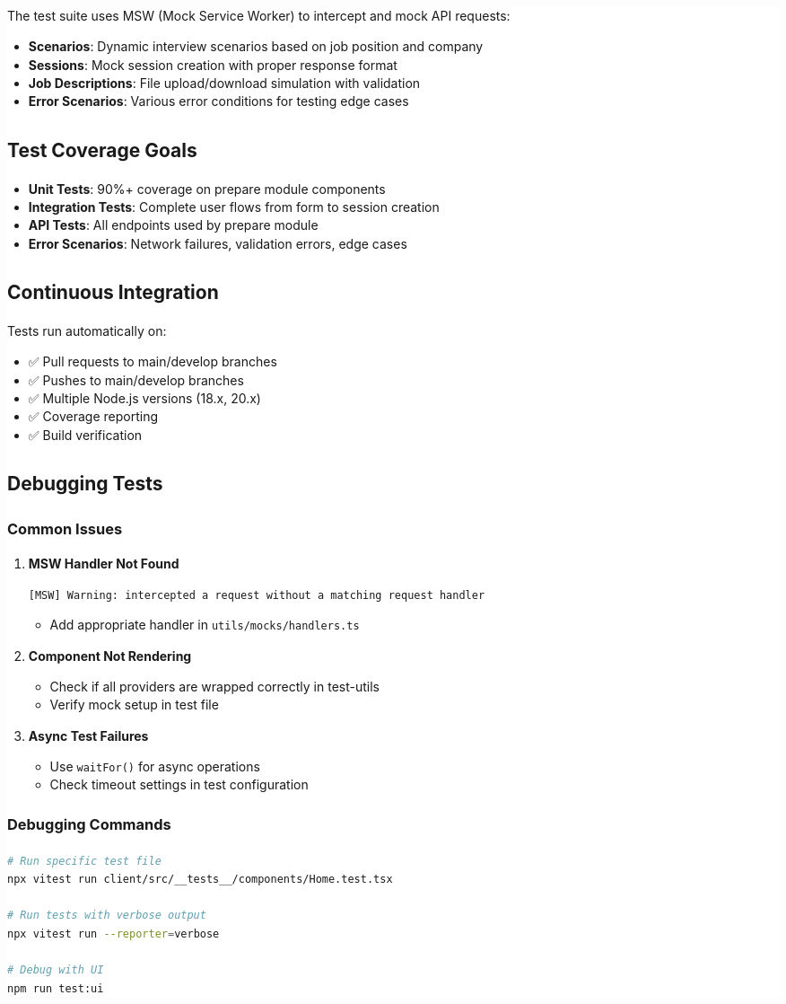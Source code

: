 The test suite uses MSW (Mock Service Worker) to intercept and mock API requests:

- **Scenarios**: Dynamic interview scenarios based on job position and company
- **Sessions**: Mock session creation with proper response format
- **Job Descriptions**: File upload/download simulation with validation
- **Error Scenarios**: Various error conditions for testing edge cases

## Test Coverage Goals

- **Unit Tests**: 90%+ coverage on prepare module components
- **Integration Tests**: Complete user flows from form to session creation
- **API Tests**: All endpoints used by prepare module
- **Error Scenarios**: Network failures, validation errors, edge cases

## Continuous Integration

Tests run automatically on:
- ✅ Pull requests to main/develop branches
- ✅ Pushes to main/develop branches
- ✅ Multiple Node.js versions (18.x, 20.x)
- ✅ Coverage reporting
- ✅ Build verification

## Debugging Tests

### Common Issues

1. **MSW Handler Not Found**
   ```
   [MSW] Warning: intercepted a request without a matching request handler
   ```
   - Add appropriate handler in `utils/mocks/handlers.ts`

2. **Component Not Rendering**
   - Check if all providers are wrapped correctly in test-utils
   - Verify mock setup in test file

3. **Async Test Failures**
   - Use `waitFor()` for async operations
   - Check timeout settings in test configuration

### Debugging Commands

```bash
# Run specific test file
npx vitest run client/src/__tests__/components/Home.test.tsx

# Run tests with verbose output
npx vitest run --reporter=verbose

# Debug with UI
npm run test:ui
```
